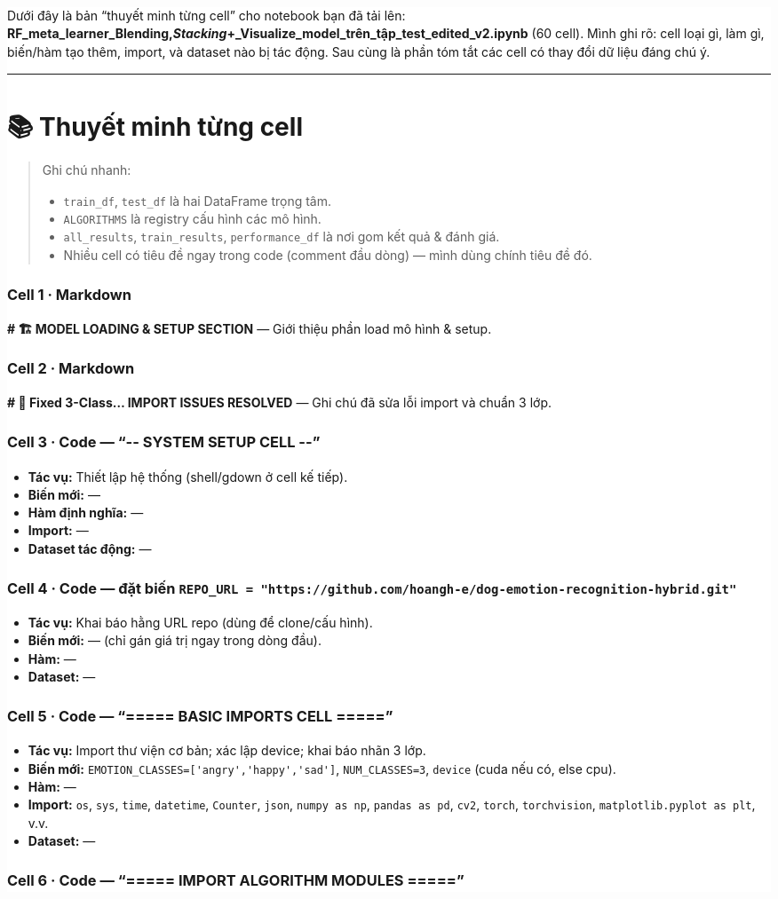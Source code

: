 Dưới đây là bản “thuyết minh từng cell” cho notebook bạn đã tải lên:
**RF\_meta\_learner\_Blending,*Stacking*+\_Visualize\_model\_trên\_tập\_test\_edited\_v2.ipynb** (60 cell).
Mình ghi rõ: cell loại gì, làm gì, biến/hàm tạo thêm, import, và dataset nào bị tác động. Sau cùng là phần tóm tắt các cell có thay đổi dữ liệu đáng chú ý.

---

# 📚 Thuyết minh từng cell

> Ghi chú nhanh:
>
> * `train_df`, `test_df` là hai DataFrame trọng tâm.
> * `ALGORITHMS` là registry cấu hình các mô hình.
> * `all_results`, `train_results`, `performance_df` là nơi gom kết quả & đánh giá.
> * Nhiều cell có tiêu đề ngay trong code (comment đầu dòng) — mình dùng chính tiêu đề đó.

### Cell 1 · Markdown

**# 🏗️ MODEL LOADING & SETUP SECTION** — Giới thiệu phần load mô hình & setup.

### Cell 2 · Markdown

**# 🔧 Fixed 3-Class… IMPORT ISSUES RESOLVED** — Ghi chú đã sửa lỗi import và chuẩn 3 lớp.

### Cell 3 · Code — “-- SYSTEM SETUP CELL --”

* **Tác vụ:** Thiết lập hệ thống (shell/gdown ở cell kế tiếp).
* **Biến mới:** —
* **Hàm định nghĩa:** —
* **Import:** —
* **Dataset tác động:** —

### Cell 4 · Code — đặt biến `REPO_URL = "https://github.com/hoangh-e/dog-emotion-recognition-hybrid.git"`

* **Tác vụ:** Khai báo hằng URL repo (dùng để clone/cấu hình).
* **Biến mới:** — (chỉ gán giá trị ngay trong dòng đầu).
* **Hàm:** —
* **Dataset:** —

### Cell 5 · Code — “===== BASIC IMPORTS CELL =====”

* **Tác vụ:** Import thư viện cơ bản; xác lập device; khai báo nhãn 3 lớp.
* **Biến mới:** `EMOTION_CLASSES=['angry','happy','sad']`, `NUM_CLASSES=3`, `device` (cuda nếu có, else cpu).
* **Hàm:** —
* **Import:** `os`, `sys`, `time`, `datetime`, `Counter`, `json`, `numpy as np`, `pandas as pd`, `cv2`, `torch`, `torchvision`, `matplotlib.pyplot as plt`, v.v.
* **Dataset:** —

### Cell 6 · Code — “===== IMPORT ALGORITHM MODULES =====”
